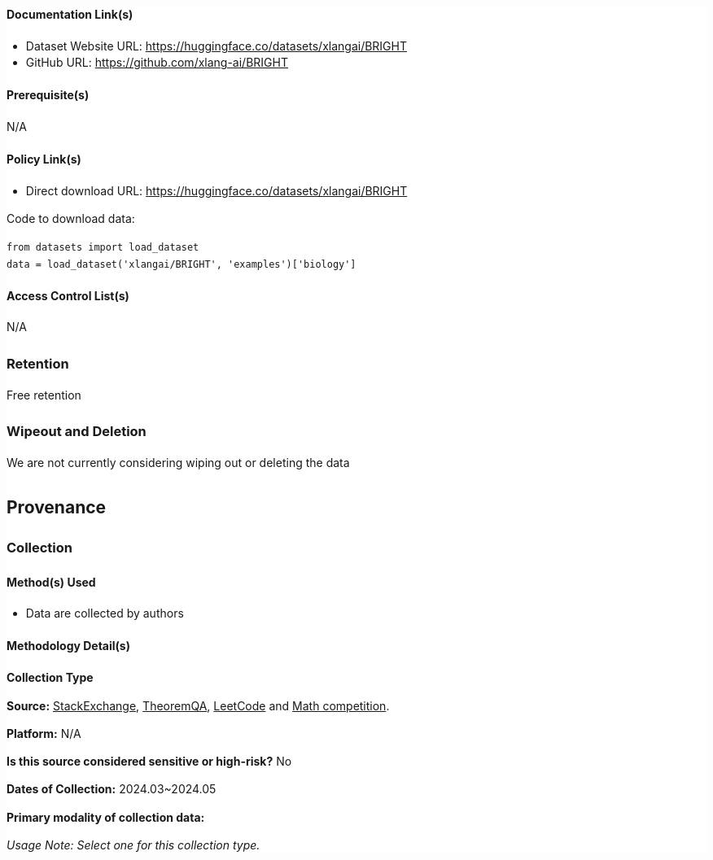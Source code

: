 #### Documentation Link(s)


- Dataset Website URL: https://huggingface.co/datasets/xlangai/BRIGHT
- GitHub URL: https://github.com/xlang-ai/BRIGHT

#### Prerequisite(s)



N/A

#### Policy Link(s)


- Direct download URL: https://huggingface.co/datasets/xlangai/BRIGHT

Code to download data:
```
from datasets import load_dataset
data = load_dataset('xlangai/BRIGHT', 'examples')['biology']
```

#### Access Control List(s)


N/A

### Retention
Free retention

### Wipeout and Deletion
We are not currently considering wiping out or deleting the data

## Provenance
### Collection
#### Method(s) Used


- Data are collected by authors

#### Methodology Detail(s)


**Collection Type**

**Source:** [StackExchange](https://stackexchange.com/), [TheoremQA](https://arxiv.org/abs/2305.12524), [LeetCode](https://leetcode.com/) and [Math competition](https://artofproblemsolving.com/).

**Platform:** N/A

**Is this source considered sensitive or high-risk?** No

**Dates of Collection:** 2024.03~2024.05

**Primary modality of collection data:**

*Usage Note: Select one for this collection type.*
